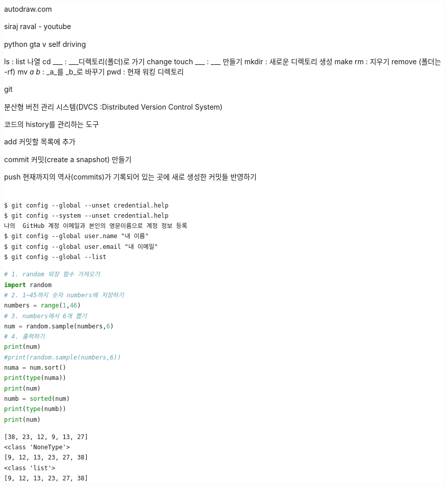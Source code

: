 autodraw.com

siraj raval - youtube

python gta v self driving

ls : list 나열
cd ___  : ___디렉토리(폴더)로 가기 change
touch ___ : ___ 만들기
mkdir : 새로운 디렉토리 생성 make
rm : 지우기  remove (폴더는 -rf)
mv _a_ _b_  :  _a_를 _b_로 바꾸기
pwd : 현재 워킹 디렉토리

git

분산형 버전 관리 시스템(DVCS :Distributed Version Control System)

코드의 history를 관리하는 도구

add 커밋할 목록에 추가

commit 커밋(create a snapshot) 만들기

push 현재까지의 역사(commits)가 기록되어 있는 곳에 새로 생성한 커밋들 반영하기

```

$ git config --global --unset credential.help
$ git config --system --unset credential.help
나의  GitHub 계정 이메일과 본인의 영문이름으로 계정 정보 등록
$ git config --global user.name "내 이름"
$ git config --global user.email "내 이메일"
$ git config --global --list
```







```python
# 1. random 외장 함수 가져오기
import random
# 2. 1~45까지 숫자 numbers에 저장하기
numbers = range(1,46)
# 3. numbers에서 6개 뽑기
num = random.sample(numbers,6)
# 4. 출력하기
print(num)
#print(random.sample(numbers,6))
numa = num.sort()
print(type(numa))
print(num)
numb = sorted(num)
print(type(numb))
print(num)
```

```
[38, 23, 12, 9, 13, 27]
<class 'NoneType'>
[9, 12, 13, 23, 27, 38]
<class 'list'>
[9, 12, 13, 23, 27, 38]
```